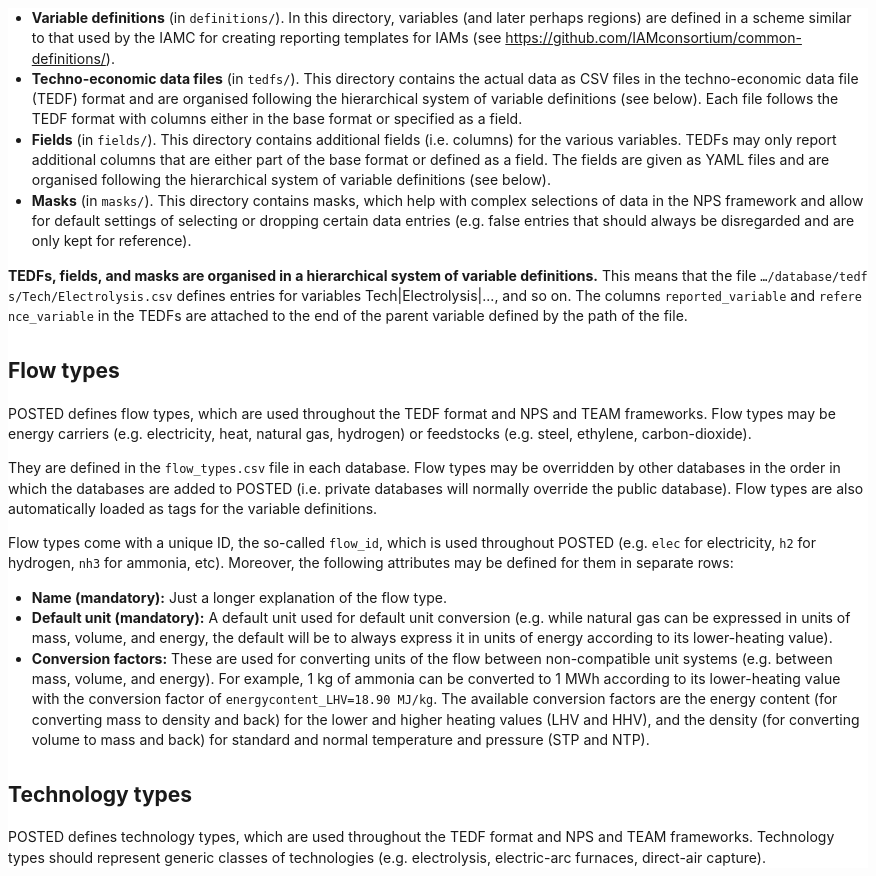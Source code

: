 - **Variable definitions** (in `definitions/`). In this directory, variables (and later perhaps regions) are defined in a scheme similar to that used by the IAMC for creating reporting templates for IAMs (see https://github.com/IAMconsortium/common-definitions/).
- **Techno-economic data files** (in `tedfs/`). This directory contains the actual data as CSV files in the techno-economic data file (TEDF) format and are organised following the hierarchical system of variable definitions (see below). Each file follows the TEDF format with columns either in the base format or specified as a field.
- **Fields** (in `fields/`). This directory contains additional fields (i.e. columns) for the various variables. TEDFs may only report additional columns that are either part of the base format or defined as a field. The fields are given as YAML files and are organised following the hierarchical system of variable definitions (see below).
- **Masks** (in `masks/`). This directory contains masks, which help with complex selections of data in the NPS framework and allow for default settings of selecting or dropping certain data entries (e.g. false entries that should always be disregarded and are only kept for reference).

**TEDFs, fields, and masks are organised in a hierarchical system of variable definitions.** This means that the file `…/database/tedfs/Tech/Electrolysis.csv` defines entries for variables Tech|Electrolysis|..., and so on. The columns `reported_variable` and `reference_variable` in the TEDFs are attached to the end of the parent variable defined by the path of the file.

## Flow types
POSTED defines flow types, which are used throughout the TEDF format and NPS and TEAM frameworks. Flow types may be energy carriers (e.g. electricity, heat, natural gas, hydrogen) or feedstocks (e.g. steel, ethylene, carbon-dioxide).

They are defined in the `flow_types.csv` file in each database. Flow types may be overridden by other databases in the order in which the databases are added to POSTED (i.e. private databases will normally override the public database). Flow types are also automatically loaded as tags for the variable definitions.

Flow types come with a unique ID, the so-called `flow_id`, which is used throughout POSTED (e.g. `elec` for electricity, `h2` for hydrogen, `nh3` for ammonia, etc). Moreover, the following attributes may be defined for them in separate rows:



* **Name (mandatory):** Just a longer explanation of the flow type.
* **Default unit (mandatory):** A default unit used for default unit conversion (e.g. while natural gas can be expressed in units of mass, volume, and energy, the default will be to always express it in units of energy according to its lower-heating value).
* **Conversion factors:** These are used for converting units of the flow between non-compatible unit systems (e.g. between mass, volume, and energy). For example, 1 kg of ammonia can be converted to 1 MWh according to its lower-heating value with the conversion factor of `energycontent_LHV=18.90 MJ/kg`. The available conversion factors are the energy content (for converting mass to density and back) for the lower and higher heating values (LHV and HHV), and the density (for converting volume to mass and back) for standard and normal temperature and pressure (STP and NTP).




## Technology types
POSTED defines technology types, which are used throughout the TEDF format and NPS and TEAM frameworks. Technology types should represent generic classes of technologies (e.g. electrolysis, electric-arc furnaces, direct-air capture).
